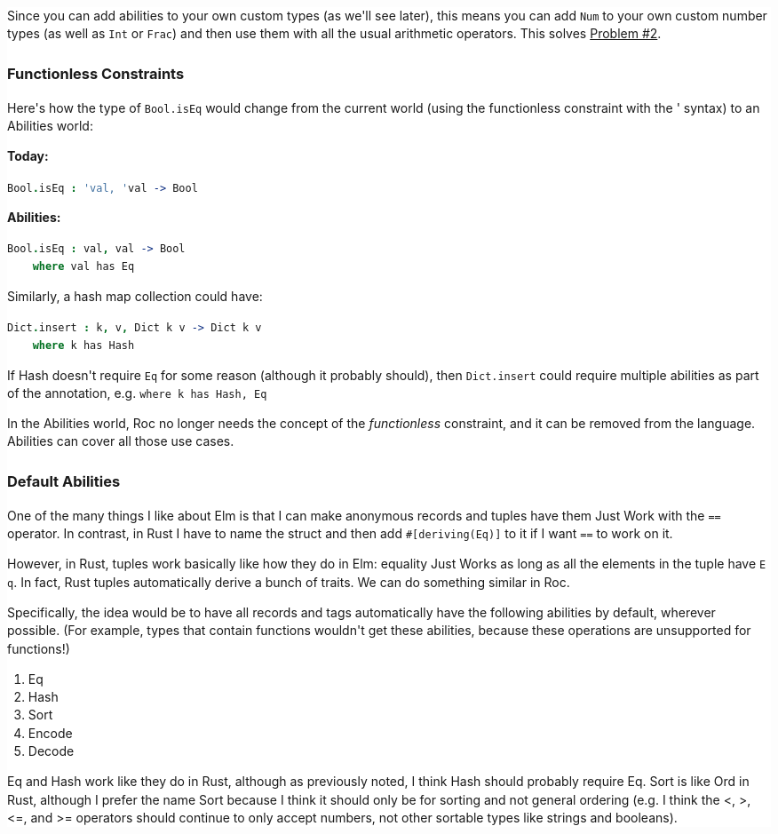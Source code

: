 Since you can add abilities to your own custom types (as we'll see later), this means you can add `Num` to your own custom number types (as well as `Int` or `Frac`) and then use them with all the usual arithmetic operators. This solves [Problem #2](#problem-2-custom-number-types-cant-use-arithmetic-operators).

### Functionless Constraints
Here's how the type of `Bool.isEq` would change from the current world (using the functionless constraint with the ' syntax) to an Abilities world:


**Today:**
```coffee
Bool.isEq : 'val, 'val -> Bool
```

**Abilities:**
```coffee
Bool.isEq : val, val -> Bool
    where val has Eq
```

Similarly, a hash map collection could have:

```coffee
Dict.insert : k, v, Dict k v -> Dict k v
    where k has Hash
```

If Hash doesn't require `Eq` for some reason (although it probably should), then `Dict.insert` could require multiple abilities as part of the annotation, e.g. `where k has Hash, Eq`


In the Abilities world, Roc no longer needs the concept of the *functionless* constraint, and it can be removed from the language. Abilities can cover all those use cases.

### Default Abilities
One of the many things I like about Elm is that I can make anonymous records and tuples have them Just Work with the `==` operator. In contrast, in Rust I have to name the struct and then add `#[deriving(Eq)]` to it if I want `==` to work on it.


However, in Rust, tuples work basically like how they do in Elm: equality Just Works as long as all the elements in the tuple have `Eq`. In fact, Rust tuples automatically derive a bunch of traits. We can do something similar in Roc.


Specifically, the idea would be to have all records and tags automatically have the following abilities by default, wherever possible. (For example, types that contain functions wouldn't get these abilities, because these operations are unsupported for functions!)


1. Eq
2. Hash
3. Sort
4. Encode
5. Decode


Eq and Hash work like they do in Rust, although as previously noted, I think Hash should probably require Eq. Sort is like Ord in Rust, although I prefer the name Sort because I think it should only be for sorting and not general ordering (e.g. I think the <, >, <=, and >= operators should continue to only accept numbers, not other sortable types like strings and booleans).
